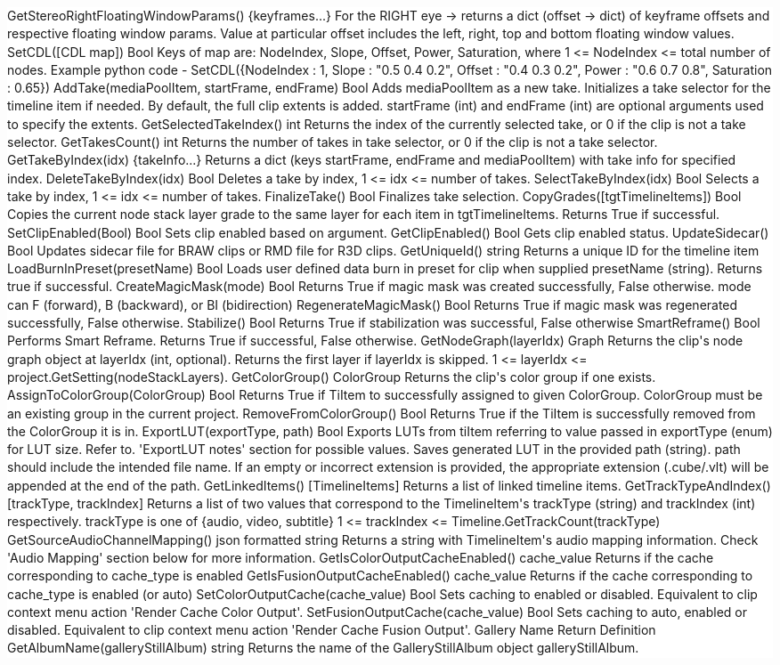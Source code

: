 GetStereoRightFloatingWindowParams() 	{keyframes...} 	For the RIGHT eye -> returns a dict (offset -> dict) of keyframe offsets and respective floating window params. Value at particular offset includes the left, right, top and bottom floating window values.
SetCDL([CDL map]) 	Bool 	Keys of map are: NodeIndex, Slope, Offset, Power, Saturation, where 1 <= NodeIndex <= total number of nodes.
Example python code - SetCDL({NodeIndex : 1, Slope : "0.5 0.4 0.2", Offset : "0.4 0.3 0.2", Power : "0.6 0.7 0.8", Saturation : 0.65})
AddTake(mediaPoolItem, startFrame, endFrame) 	Bool 	Adds mediaPoolItem as a new take. Initializes a take selector for the timeline item if needed. By default, the full clip extents is added. startFrame (int) and endFrame (int) are optional arguments used to specify the extents.
GetSelectedTakeIndex() 	int 	Returns the index of the currently selected take, or 0 if the clip is not a take selector.
GetTakesCount() 	int 	Returns the number of takes in take selector, or 0 if the clip is not a take selector.
GetTakeByIndex(idx) 	{takeInfo...} 	Returns a dict (keys startFrame, endFrame and mediaPoolItem) with take info for specified index.
DeleteTakeByIndex(idx) 	Bool 	Deletes a take by index, 1 <= idx <= number of takes.
SelectTakeByIndex(idx) 	Bool 	Selects a take by index, 1 <= idx <= number of takes.
FinalizeTake() 	Bool 	Finalizes take selection.
CopyGrades([tgtTimelineItems]) 	Bool 	Copies the current node stack layer grade to the same layer for each item in tgtTimelineItems. Returns True if successful.
SetClipEnabled(Bool) 	Bool 	Sets clip enabled based on argument.
GetClipEnabled() 	Bool 	Gets clip enabled status.
UpdateSidecar() 	Bool 	Updates sidecar file for BRAW clips or RMD file for R3D clips.
GetUniqueId() 	string 	Returns a unique ID for the timeline item
LoadBurnInPreset(presetName) 	Bool 	Loads user defined data burn in preset for clip when supplied presetName (string). Returns true if successful.
CreateMagicMask(mode) 	Bool 	Returns True if magic mask was created successfully, False otherwise. mode can F (forward), B (backward), or BI (bidirection)
RegenerateMagicMask() 	Bool 	Returns True if magic mask was regenerated successfully, False otherwise.
Stabilize() 	Bool 	Returns True if stabilization was successful, False otherwise
SmartReframe() 	Bool 	Performs Smart Reframe. Returns True if successful, False otherwise.
GetNodeGraph(layerIdx) 	Graph 	Returns the clip's node graph object at layerIdx (int, optional). Returns the first layer if layerIdx is skipped. 1 <= layerIdx <= project.GetSetting(nodeStackLayers).
GetColorGroup() 	ColorGroup 	Returns the clip's color group if one exists.
AssignToColorGroup(ColorGroup) 	Bool 	Returns True if TiItem to successfully assigned to given ColorGroup. ColorGroup must be an existing group in the current project.
RemoveFromColorGroup() 	Bool 	Returns True if the TiItem is successfully removed from the ColorGroup it is in.
ExportLUT(exportType, path) 	Bool 	Exports LUTs from tiItem referring to value passed in exportType (enum) for LUT size. Refer to. 'ExportLUT notes' section for possible values.
Saves generated LUT in the provided path (string). path should include the intended file name.
If an empty or incorrect extension is provided, the appropriate extension (.cube/.vlt) will be appended at the end of the path.
GetLinkedItems() 	[TimelineItems] 	Returns a list of linked timeline items.
GetTrackTypeAndIndex() 	[trackType, trackIndex] 	Returns a list of two values that correspond to the TimelineItem's trackType (string) and trackIndex (int) respectively.
trackType is one of {audio, video, subtitle}
1 <= trackIndex <= Timeline.GetTrackCount(trackType)
GetSourceAudioChannelMapping() 	json formatted string 	Returns a string with TimelineItem's audio mapping information. Check 'Audio Mapping' section below for more information.
GetIsColorOutputCacheEnabled() 	cache_value 	Returns if the cache corresponding to cache_type is enabled
GetIsFusionOutputCacheEnabled() 	cache_value 	Returns if the cache corresponding to cache_type is enabled (or auto)
SetColorOutputCache(cache_value) 	Bool 	Sets caching to enabled or disabled. Equivalent to clip context menu action 'Render Cache Color Output'.
SetFusionOutputCache(cache_value) 	Bool 	Sets caching to auto, enabled or disabled. Equivalent to clip context menu action 'Render Cache Fusion Output'.
Gallery
Name 	Return 	Definition
GetAlbumName(galleryStillAlbum) 	string 	Returns the name of the GalleryStillAlbum object galleryStillAlbum.